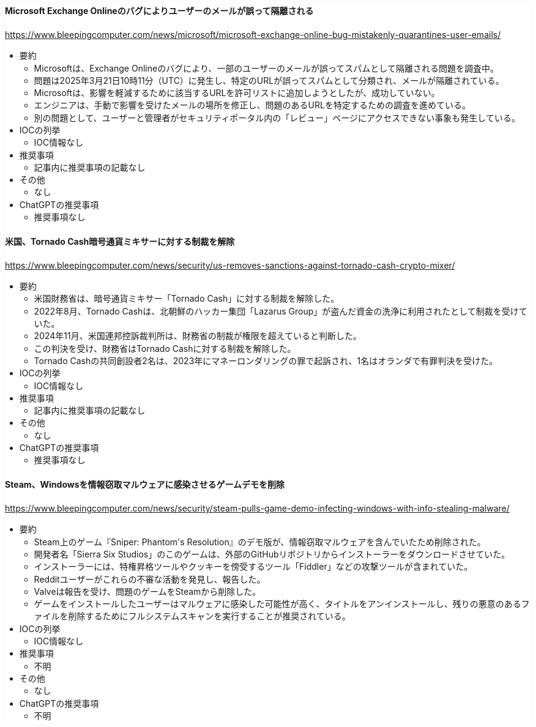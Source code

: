 #### Microsoft Exchange Onlineのバグによりユーザーのメールが誤って隔離される
https://www.bleepingcomputer.com/news/microsoft/microsoft-exchange-online-bug-mistakenly-quarantines-user-emails/

- 要約
    - Microsoftは、Exchange Onlineのバグにより、一部のユーザーのメールが誤ってスパムとして隔離される問題を調査中。
    - 問題は2025年3月21日10時11分（UTC）に発生し、特定のURLが誤ってスパムとして分類され、メールが隔離されている。
    - Microsoftは、影響を軽減するために該当するURLを許可リストに追加しようとしたが、成功していない。
    - エンジニアは、手動で影響を受けたメールの場所を修正し、問題のあるURLを特定するための調査を進めている。
    - 別の問題として、ユーザーと管理者がセキュリティポータル内の「レビュー」ページにアクセスできない事象も発生している。
- IOCの列挙
    - IOC情報なし
- 推奨事項
    - 記事内に推奨事項の記載なし
- その他
    - なし
- ChatGPTの推奨事項
    - 推奨事項なし

#### 米国、Tornado Cash暗号通貨ミキサーに対する制裁を解除
https://www.bleepingcomputer.com/news/security/us-removes-sanctions-against-tornado-cash-crypto-mixer/

- 要約
    - 米国財務省は、暗号通貨ミキサー「Tornado Cash」に対する制裁を解除した。
    - 2022年8月、Tornado Cashは、北朝鮮のハッカー集団「Lazarus Group」が盗んだ資金の洗浄に利用されたとして制裁を受けていた。
    - 2024年11月、米国連邦控訴裁判所は、財務省の制裁が権限を超えていると判断した。
    - この判決を受け、財務省はTornado Cashに対する制裁を解除した。
    - Tornado Cashの共同創設者2名は、2023年にマネーロンダリングの罪で起訴され、1名はオランダで有罪判決を受けた。
- IOCの列挙
    - IOC情報なし
- 推奨事項
    - 記事内に推奨事項の記載なし
- その他
    - なし
- ChatGPTの推奨事項
    - 推奨事項なし

#### Steam、Windowsを情報窃取マルウェアに感染させるゲームデモを削除
https://www.bleepingcomputer.com/news/security/steam-pulls-game-demo-infecting-windows-with-info-stealing-malware/

- 要約
    - Steam上のゲーム『Sniper: Phantom's Resolution』のデモ版が、情報窃取マルウェアを含んでいたため削除された。
    - 開発者名「Sierra Six Studios」のこのゲームは、外部のGitHubリポジトリからインストーラーをダウンロードさせていた。
    - インストーラーには、特権昇格ツールやクッキーを傍受するツール「Fiddler」などの攻撃ツールが含まれていた。
    - Redditユーザーがこれらの不審な活動を発見し、報告した。
    - Valveは報告を受け、問題のゲームをSteamから削除した。
    - ゲームをインストールしたユーザーはマルウェアに感染した可能性が高く、タイトルをアンインストールし、残りの悪意のあるファイルを削除するためにフルシステムスキャンを実行することが推奨されている。
- IOCの列挙
    - IOC情報なし
- 推奨事項
    - 不明
- その他
    - なし
- ChatGPTの推奨事項
    - 不明
